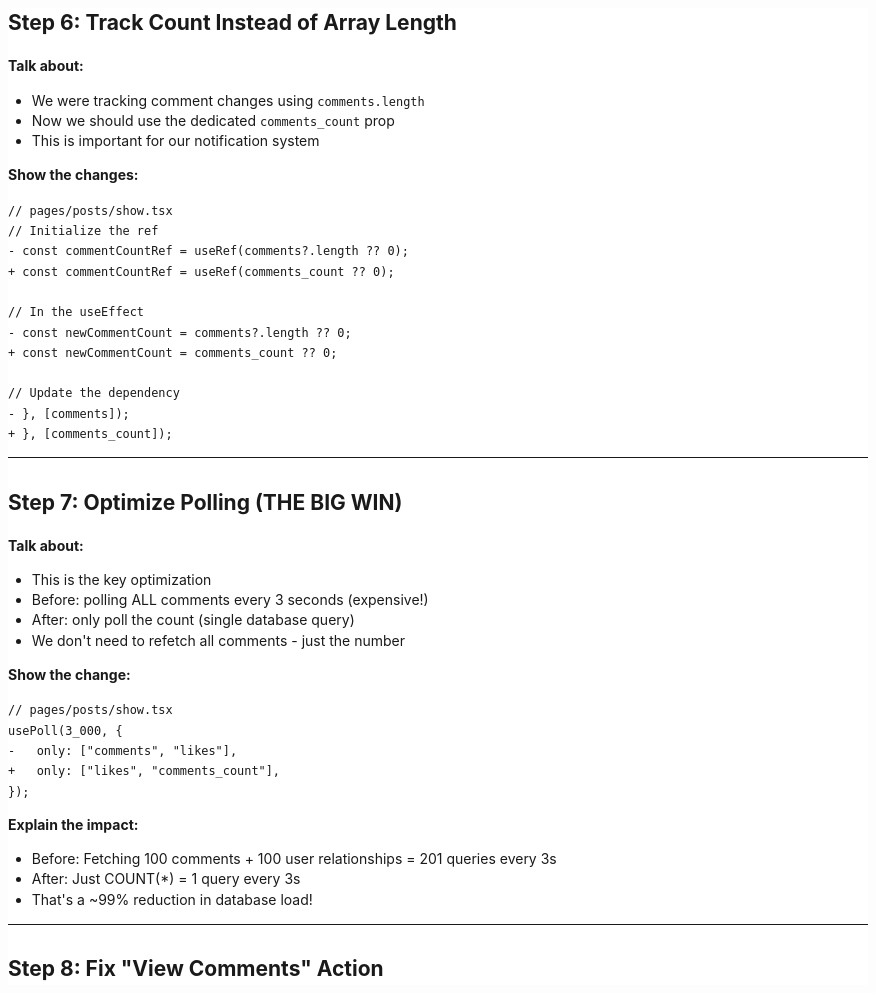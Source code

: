 
## Step 6: Track Count Instead of Array Length

**Talk about:**

-   We were tracking comment changes using `comments.length`
-   Now we should use the dedicated `comments_count` prop
-   This is important for our notification system

**Show the changes:**

```tsx
// pages/posts/show.tsx
// Initialize the ref
- const commentCountRef = useRef(comments?.length ?? 0);
+ const commentCountRef = useRef(comments_count ?? 0);

// In the useEffect
- const newCommentCount = comments?.length ?? 0;
+ const newCommentCount = comments_count ?? 0;

// Update the dependency
- }, [comments]);
+ }, [comments_count]);
```

---

## Step 7: Optimize Polling (THE BIG WIN)

**Talk about:**

-   This is the key optimization
-   Before: polling ALL comments every 3 seconds (expensive!)
-   After: only poll the count (single database query)
-   We don't need to refetch all comments - just the number

**Show the change:**

```tsx
// pages/posts/show.tsx
usePoll(3_000, {
-   only: ["comments", "likes"],
+   only: ["likes", "comments_count"],
});
```

**Explain the impact:**

-   Before: Fetching 100 comments + 100 user relationships = 201 queries every 3s
-   After: Just COUNT(\*) = 1 query every 3s
-   That's a ~99% reduction in database load!

---

## Step 8: Fix "View Comments" Action
